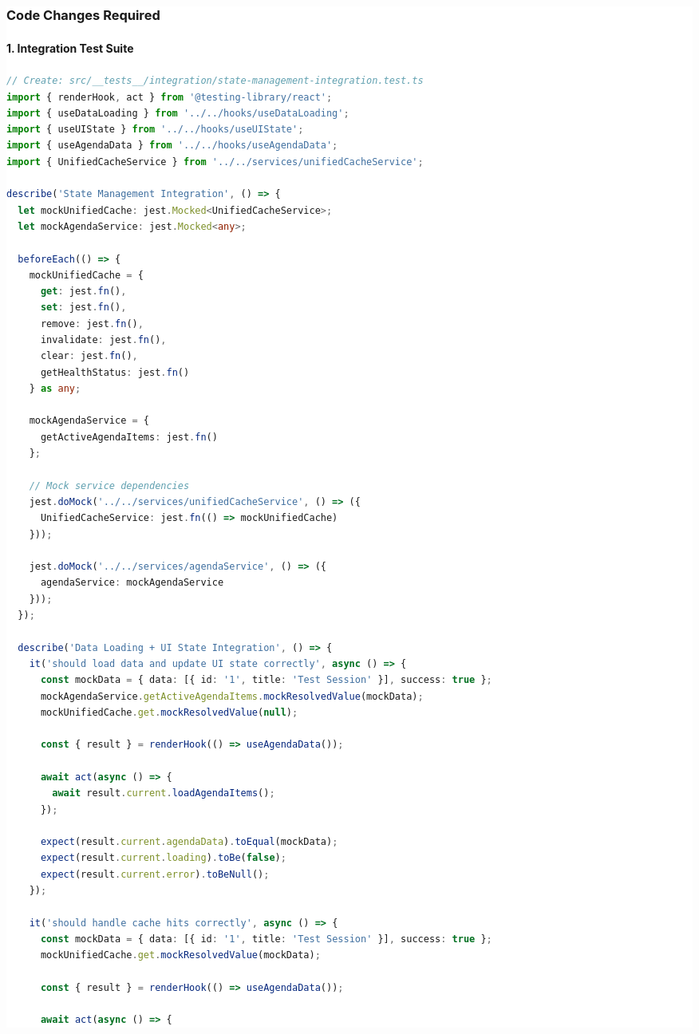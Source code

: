 ### Code Changes Required

#### 1. Integration Test Suite
```typescript
// Create: src/__tests__/integration/state-management-integration.test.ts
import { renderHook, act } from '@testing-library/react';
import { useDataLoading } from '../../hooks/useDataLoading';
import { useUIState } from '../../hooks/useUIState';
import { useAgendaData } from '../../hooks/useAgendaData';
import { UnifiedCacheService } from '../../services/unifiedCacheService';

describe('State Management Integration', () => {
  let mockUnifiedCache: jest.Mocked<UnifiedCacheService>;
  let mockAgendaService: jest.Mocked<any>;

  beforeEach(() => {
    mockUnifiedCache = {
      get: jest.fn(),
      set: jest.fn(),
      remove: jest.fn(),
      invalidate: jest.fn(),
      clear: jest.fn(),
      getHealthStatus: jest.fn()
    } as any;

    mockAgendaService = {
      getActiveAgendaItems: jest.fn()
    };

    // Mock service dependencies
    jest.doMock('../../services/unifiedCacheService', () => ({
      UnifiedCacheService: jest.fn(() => mockUnifiedCache)
    }));

    jest.doMock('../../services/agendaService', () => ({
      agendaService: mockAgendaService
    }));
  });

  describe('Data Loading + UI State Integration', () => {
    it('should load data and update UI state correctly', async () => {
      const mockData = { data: [{ id: '1', title: 'Test Session' }], success: true };
      mockAgendaService.getActiveAgendaItems.mockResolvedValue(mockData);
      mockUnifiedCache.get.mockResolvedValue(null);

      const { result } = renderHook(() => useAgendaData());

      await act(async () => {
        await result.current.loadAgendaItems();
      });

      expect(result.current.agendaData).toEqual(mockData);
      expect(result.current.loading).toBe(false);
      expect(result.current.error).toBeNull();
    });

    it('should handle cache hits correctly', async () => {
      const mockData = { data: [{ id: '1', title: 'Test Session' }], success: true };
      mockUnifiedCache.get.mockResolvedValue(mockData);

      const { result } = renderHook(() => useAgendaData());

      await act(async () => {
```